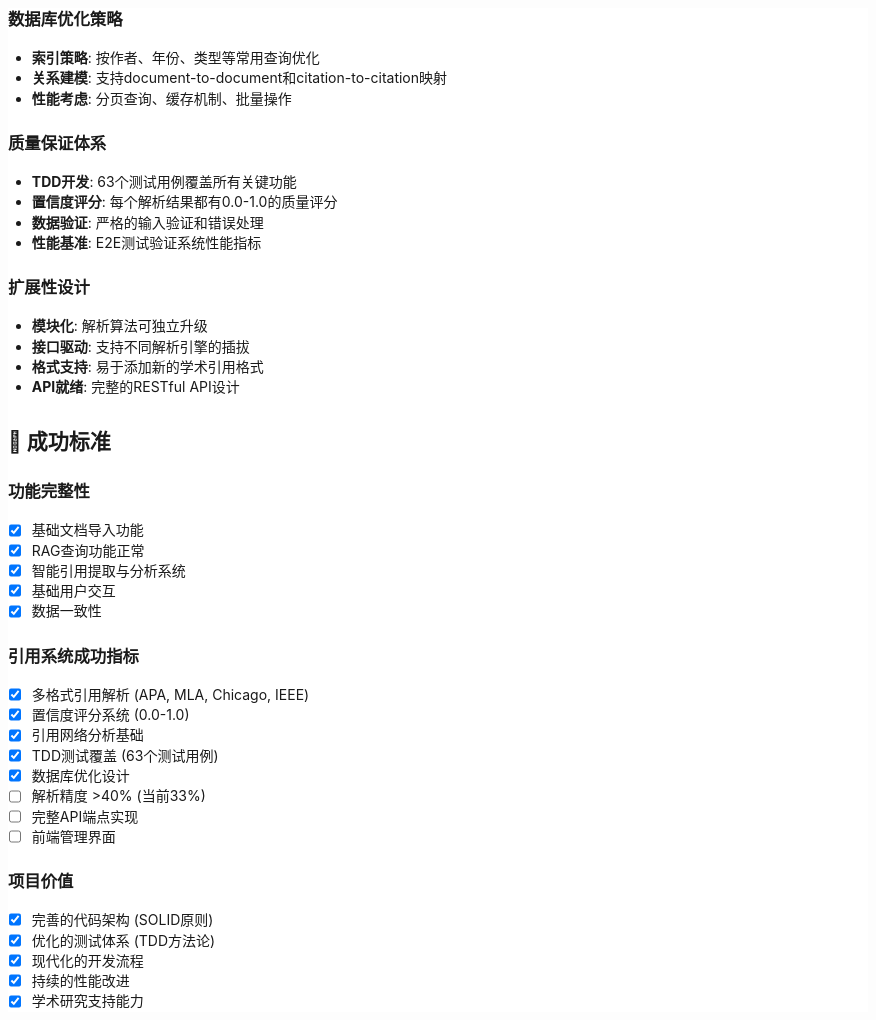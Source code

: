 ### 数据库优化策略
- **索引策略**: 按作者、年份、类型等常用查询优化
- **关系建模**: 支持document-to-document和citation-to-citation映射
- **性能考虑**: 分页查询、缓存机制、批量操作

### 质量保证体系
- **TDD开发**: 63个测试用例覆盖所有关键功能
- **置信度评分**: 每个解析结果都有0.0-1.0的质量评分
- **数据验证**: 严格的输入验证和错误处理
- **性能基准**: E2E测试验证系统性能指标

### 扩展性设计
- **模块化**: 解析算法可独立升级
- **接口驱动**: 支持不同解析引擎的插拔
- **格式支持**: 易于添加新的学术引用格式
- **API就绪**: 完整的RESTful API设计

## 🎉 成功标准

### 功能完整性
- [x] 基础文档导入功能
- [x] RAG查询功能正常
- [x] 智能引用提取与分析系统
- [x] 基础用户交互
- [x] 数据一致性

### 引用系统成功指标
- [x] 多格式引用解析 (APA, MLA, Chicago, IEEE)
- [x] 置信度评分系统 (0.0-1.0)
- [x] 引用网络分析基础
- [x] TDD测试覆盖 (63个测试用例)
- [x] 数据库优化设计
- [ ] 解析精度 >40% (当前33%)
- [ ] 完整API端点实现
- [ ] 前端管理界面

### 项目价值
- [x] 完善的代码架构 (SOLID原则)
- [x] 优化的测试体系 (TDD方法论)
- [x] 现代化的开发流程
- [x] 持续的性能改进
- [x] 学术研究支持能力
